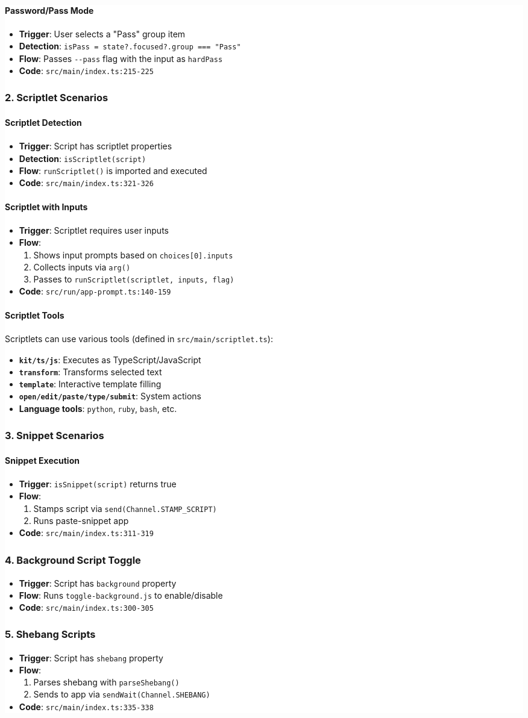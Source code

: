 #### Password/Pass Mode
- **Trigger**: User selects a "Pass" group item
- **Detection**: `isPass = state?.focused?.group === "Pass"`
- **Flow**: Passes `--pass` flag with the input as `hardPass`
- **Code**: `src/main/index.ts:215-225`

### 2. Scriptlet Scenarios

#### Scriptlet Detection
- **Trigger**: Script has scriptlet properties
- **Detection**: `isScriptlet(script)` 
- **Flow**: `runScriptlet()` is imported and executed
- **Code**: `src/main/index.ts:321-326`

#### Scriptlet with Inputs
- **Trigger**: Scriptlet requires user inputs
- **Flow**: 
  1. Shows input prompts based on `choices[0].inputs`
  2. Collects inputs via `arg()`
  3. Passes to `runScriptlet(scriptlet, inputs, flag)`
- **Code**: `src/run/app-prompt.ts:140-159`

#### Scriptlet Tools
Scriptlets can use various tools (defined in `src/main/scriptlet.ts`):
- **`kit/ts/js`**: Executes as TypeScript/JavaScript
- **`transform`**: Transforms selected text
- **`template`**: Interactive template filling
- **`open/edit/paste/type/submit`**: System actions
- **Language tools**: `python`, `ruby`, `bash`, etc.

### 3. Snippet Scenarios

#### Snippet Execution
- **Trigger**: `isSnippet(script)` returns true
- **Flow**: 
  1. Stamps script via `send(Channel.STAMP_SCRIPT)`
  2. Runs paste-snippet app
- **Code**: `src/main/index.ts:311-319`

### 4. Background Script Toggle
- **Trigger**: Script has `background` property
- **Flow**: Runs `toggle-background.js` to enable/disable
- **Code**: `src/main/index.ts:300-305`

### 5. Shebang Scripts
- **Trigger**: Script has `shebang` property
- **Flow**: 
  1. Parses shebang with `parseShebang()`
  2. Sends to app via `sendWait(Channel.SHEBANG)`
- **Code**: `src/main/index.ts:335-338`
